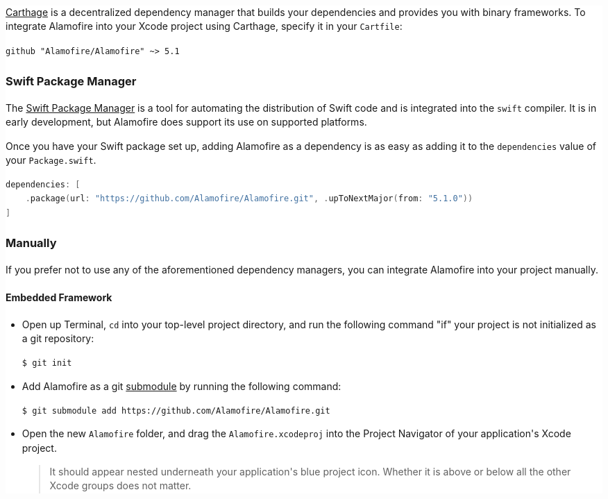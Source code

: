 [Carthage](https://github.com/Carthage/Carthage) is a decentralized dependency manager that builds your dependencies and
provides you with binary frameworks. To integrate Alamofire into your Xcode project using Carthage, specify it in
your `Cartfile`:

```ogdl
github "Alamofire/Alamofire" ~> 5.1
```

### Swift Package Manager

The [Swift Package Manager](https://swift.org/package-manager/) is a tool for automating the distribution of Swift code
and is integrated into the `swift` compiler. It is in early development, but Alamofire does support its use on supported
platforms.

Once you have your Swift package set up, adding Alamofire as a dependency is as easy as adding it to the `dependencies`
value of your `Package.swift`.

```swift
dependencies: [
    .package(url: "https://github.com/Alamofire/Alamofire.git", .upToNextMajor(from: "5.1.0"))
]
```

### Manually

If you prefer not to use any of the aforementioned dependency managers, you can integrate Alamofire into your project
manually.

#### Embedded Framework

- Open up Terminal, `cd` into your top-level project directory, and run the following command "if" your project is not
  initialized as a git repository:

  ```bash
  $ git init
  ```

- Add Alamofire as a git [submodule](https://git-scm.com/docs/git-submodule) by running the following command:

  ```bash
  $ git submodule add https://github.com/Alamofire/Alamofire.git
  ```

- Open the new `Alamofire` folder, and drag the `Alamofire.xcodeproj` into the Project Navigator of your application's
  Xcode project.

  > It should appear nested underneath your application's blue project icon. Whether it is above or below all the other Xcode groups does not matter.
